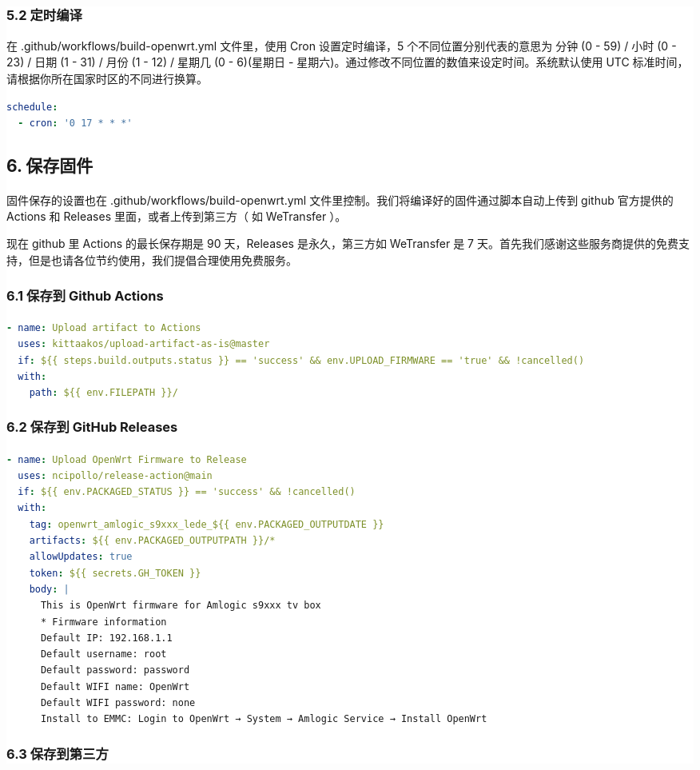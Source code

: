 ### 5.2 定时编译

在 .github/workflows/build-openwrt.yml 文件里，使用 Cron 设置定时编译，5 个不同位置分别代表的意思为 分钟 (0 - 59) / 小时 (0 - 23) / 日期 (1 - 31) / 月份 (1 - 12) / 星期几 (0 - 6)(星期日 - 星期六)。通过修改不同位置的数值来设定时间。系统默认使用 UTC 标准时间，请根据你所在国家时区的不同进行换算。

```yaml
schedule:
  - cron: '0 17 * * *'
```

## 6. 保存固件

固件保存的设置也在 .github/workflows/build-openwrt.yml 文件里控制。我们将编译好的固件通过脚本自动上传到 github 官方提供的 Actions 和 Releases 里面，或者上传到第三方（ 如 WeTransfer ）。

现在 github 里 Actions 的最长保存期是 90 天，Releases 是永久，第三方如 WeTransfer 是 7 天。首先我们感谢这些服务商提供的免费支持，但是也请各位节约使用，我们提倡合理使用免费服务。

### 6.1 保存到 Github Actions

```yaml
- name: Upload artifact to Actions
  uses: kittaakos/upload-artifact-as-is@master
  if: ${{ steps.build.outputs.status }} == 'success' && env.UPLOAD_FIRMWARE == 'true' && !cancelled()
  with:
    path: ${{ env.FILEPATH }}/
```

### 6.2 保存到 GitHub Releases

```yaml
- name: Upload OpenWrt Firmware to Release
  uses: ncipollo/release-action@main
  if: ${{ env.PACKAGED_STATUS }} == 'success' && !cancelled()
  with:
    tag: openwrt_amlogic_s9xxx_lede_${{ env.PACKAGED_OUTPUTDATE }}
    artifacts: ${{ env.PACKAGED_OUTPUTPATH }}/*
    allowUpdates: true
    token: ${{ secrets.GH_TOKEN }}
    body: |
      This is OpenWrt firmware for Amlogic s9xxx tv box
      * Firmware information
      Default IP: 192.168.1.1
      Default username: root
      Default password: password
      Default WIFI name: OpenWrt
      Default WIFI password: none
      Install to EMMC: Login to OpenWrt → System → Amlogic Service → Install OpenWrt
```
### 6.3 保存到第三方
